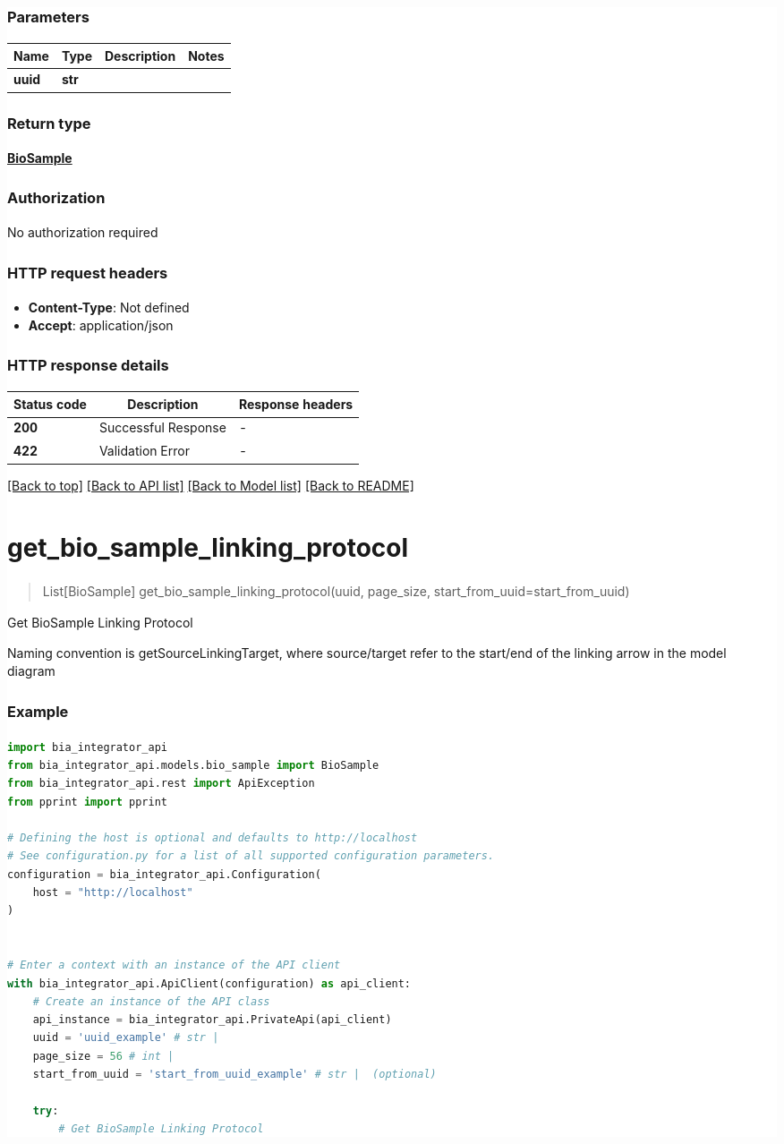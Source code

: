

### Parameters


Name | Type | Description  | Notes
------------- | ------------- | ------------- | -------------
 **uuid** | **str**|  | 

### Return type

[**BioSample**](BioSample.md)

### Authorization

No authorization required

### HTTP request headers

 - **Content-Type**: Not defined
 - **Accept**: application/json

### HTTP response details

| Status code | Description | Response headers |
|-------------|-------------|------------------|
**200** | Successful Response |  -  |
**422** | Validation Error |  -  |

[[Back to top]](#) [[Back to API list]](../README.md#documentation-for-api-endpoints) [[Back to Model list]](../README.md#documentation-for-models) [[Back to README]](../README.md)

# **get_bio_sample_linking_protocol**
> List[BioSample] get_bio_sample_linking_protocol(uuid, page_size, start_from_uuid=start_from_uuid)

Get BioSample Linking Protocol

Naming convention is getSourceLinkingTarget, where source/target refer to the start/end of the linking arrow in the model diagram

### Example


```python
import bia_integrator_api
from bia_integrator_api.models.bio_sample import BioSample
from bia_integrator_api.rest import ApiException
from pprint import pprint

# Defining the host is optional and defaults to http://localhost
# See configuration.py for a list of all supported configuration parameters.
configuration = bia_integrator_api.Configuration(
    host = "http://localhost"
)


# Enter a context with an instance of the API client
with bia_integrator_api.ApiClient(configuration) as api_client:
    # Create an instance of the API class
    api_instance = bia_integrator_api.PrivateApi(api_client)
    uuid = 'uuid_example' # str | 
    page_size = 56 # int | 
    start_from_uuid = 'start_from_uuid_example' # str |  (optional)

    try:
        # Get BioSample Linking Protocol
```